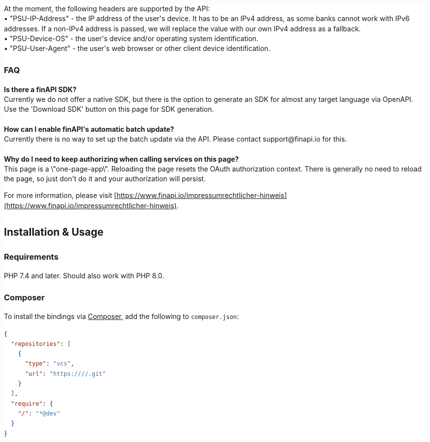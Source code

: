 At the moment, the following headers are supported by the API:<br/>
&bull; \"PSU-IP-Address\" - the IP address of the user's device. It has to be an IPv4 address, as some banks cannot work
with IPv6 addresses. If a non-IPv4 address is passed, we will replace the value with our own IPv4 address as a
fallback.<br/>
&bull; \"PSU-Device-OS\" - the user's device and/or operating system identification.<br/>
&bull; \"PSU-User-Agent\" - the user's web browser or other client device identification.

<h3 id=\"general-faq\"><strong>FAQ</strong></h3>
<strong>Is there a finAPI SDK?</strong>
<br/>
Currently we do not offer a native SDK, but there is the option to generate an SDK
for almost any target language via OpenAPI. Use the 'Download SDK' button on this page for SDK
generation.
<br/>
<br/>
<strong>How can I enable finAPI's automatic batch update?</strong>
<br/>
Currently there is no way to set up the batch update via the API.
Please contact support@finapi.io for this.
<br/>
<br/>
<strong>Why do I need to keep authorizing when calling services on this page?</strong>
<br/>
This page is a \"one-page-app\". Reloading the page resets the OAuth authorization context.
There is generally no need to reload the page, so just don't do it and your authorization will persist.


For more information, please visit [https://www.finapi.io/impressumrechtlicher-hinweis](https://www.finapi.io/impressumrechtlicher-hinweis).

## Installation & Usage

### Requirements

PHP 7.4 and later.
Should also work with PHP 8.0.

### Composer

To install the bindings via [Composer](https://getcomposer.org/), add the following to `composer.json`:

```json
{
  "repositories": [
    {
      "type": "vcs",
      "url": "https:////.git"
    }
  ],
  "require": {
    "/": "*@dev"
  }
}
```
